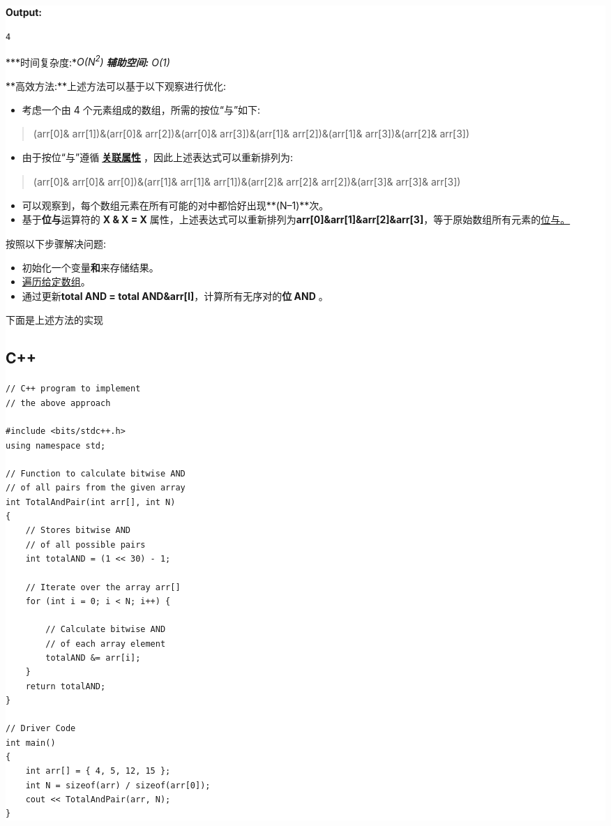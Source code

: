 **Output:** 

```
4
```

***时间复杂度:**O(N<sup>2</sup>)*
***辅助空间:** O(1)*

**高效方法:**上述方法可以基于以下观察进行优化:

*   考虑一个由 4 个元素组成的数组，所需的按位“与”如下:

> (arr[0]& arr[1])&(arr[0]& arr[2])&(arr[0]& arr[3])&(arr[1]& arr[2])&(arr[1]& arr[3])&(arr[2]& arr[3])

*   由于按位“与”遵循 [**关联属性**](https://en.wikipedia.org/wiki/Associative_property) ，因此上述表达式可以重新排列为:

> (arr[0]& arr[0]& arr[0])&(arr[1]& arr[1]& arr[1])&(arr[2]& arr[2]& arr[2])&(arr[3]& arr[3]& arr[3])

*   可以观察到，每个数组元素在所有可能的对中都恰好出现**(N–1)**次。
*   基于**位与**运算符的 **X & X = X** 属性，上述表达式可以重新排列为**arr[0]&arr[1]&arr[2]&arr[3]**，等于原始数组所有元素的[位与。](https://www.geeksforgeeks.org/bitwise-and-of-all-the-elements-of-array/)

按照以下步骤解决问题:

*   初始化一个变量**和**来存储结果。
*   [遍历给定数组](https://www.geeksforgeeks.org/c-program-to-traverse-an-array/)。
*   通过更新**total AND = total AND&arr[I]**，计算所有无序对的**位 AND** 。

下面是上述方法的实现

## C++

```
// C++ program to implement
// the above approach

#include <bits/stdc++.h>
using namespace std;

// Function to calculate bitwise AND
// of all pairs from the given array
int TotalAndPair(int arr[], int N)
{
    // Stores bitwise AND
    // of all possible pairs
    int totalAND = (1 << 30) - 1;

    // Iterate over the array arr[]
    for (int i = 0; i < N; i++) {

        // Calculate bitwise AND
        // of each array element
        totalAND &= arr[i];
    }
    return totalAND;
}

// Driver Code
int main()
{
    int arr[] = { 4, 5, 12, 15 };
    int N = sizeof(arr) / sizeof(arr[0]);
    cout << TotalAndPair(arr, N);
}
```
